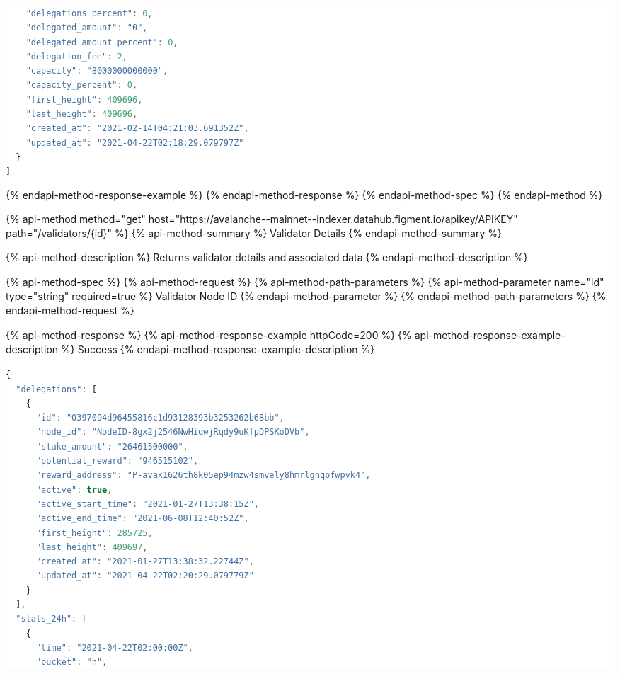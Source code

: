 ```javascript
    "delegations_percent": 0,
    "delegated_amount": "0",
    "delegated_amount_percent": 0,
    "delegation_fee": 2,
    "capacity": "8000000000000",
    "capacity_percent": 0,
    "first_height": 409696,
    "last_height": 409696,
    "created_at": "2021-02-14T04:21:03.691352Z",
    "updated_at": "2021-04-22T02:18:29.079797Z"
  }
]
```
{% endapi-method-response-example %}
{% endapi-method-response %}
{% endapi-method-spec %}
{% endapi-method %}

{% api-method method="get" host="https://avalanche--mainnet--indexer.datahub.figment.io/apikey/APIKEY" path="/validators/{id}" %}
{% api-method-summary %}
Validator Details
{% endapi-method-summary %}

{% api-method-description %}
Returns validator details and associated data
{% endapi-method-description %}

{% api-method-spec %}
{% api-method-request %}
{% api-method-path-parameters %}
{% api-method-parameter name="id" type="string" required=true %}
Validator Node ID
{% endapi-method-parameter %}
{% endapi-method-path-parameters %}
{% endapi-method-request %}

{% api-method-response %}
{% api-method-response-example httpCode=200 %}
{% api-method-response-example-description %}
Success
{% endapi-method-response-example-description %}

```javascript
{
  "delegations": [
    {
      "id": "0397094d96455816c1d93128393b3253262b68bb",
      "node_id": "NodeID-8gx2j2546NwHiqwjRqdy9uKfpDPSKoDVb",
      "stake_amount": "26461500000",
      "potential_reward": "946515102",
      "reward_address": "P-avax1626th8k05ep94mzw4smvely8hmrlgnqpfwpvk4",
      "active": true,
      "active_start_time": "2021-01-27T13:38:15Z",
      "active_end_time": "2021-06-08T12:40:52Z",
      "first_height": 285725,
      "last_height": 409697,
      "created_at": "2021-01-27T13:38:32.22744Z",
      "updated_at": "2021-04-22T02:20:29.079779Z"
    }
  ],
  "stats_24h": [
    {
      "time": "2021-04-22T02:00:00Z",
      "bucket": "h",
```